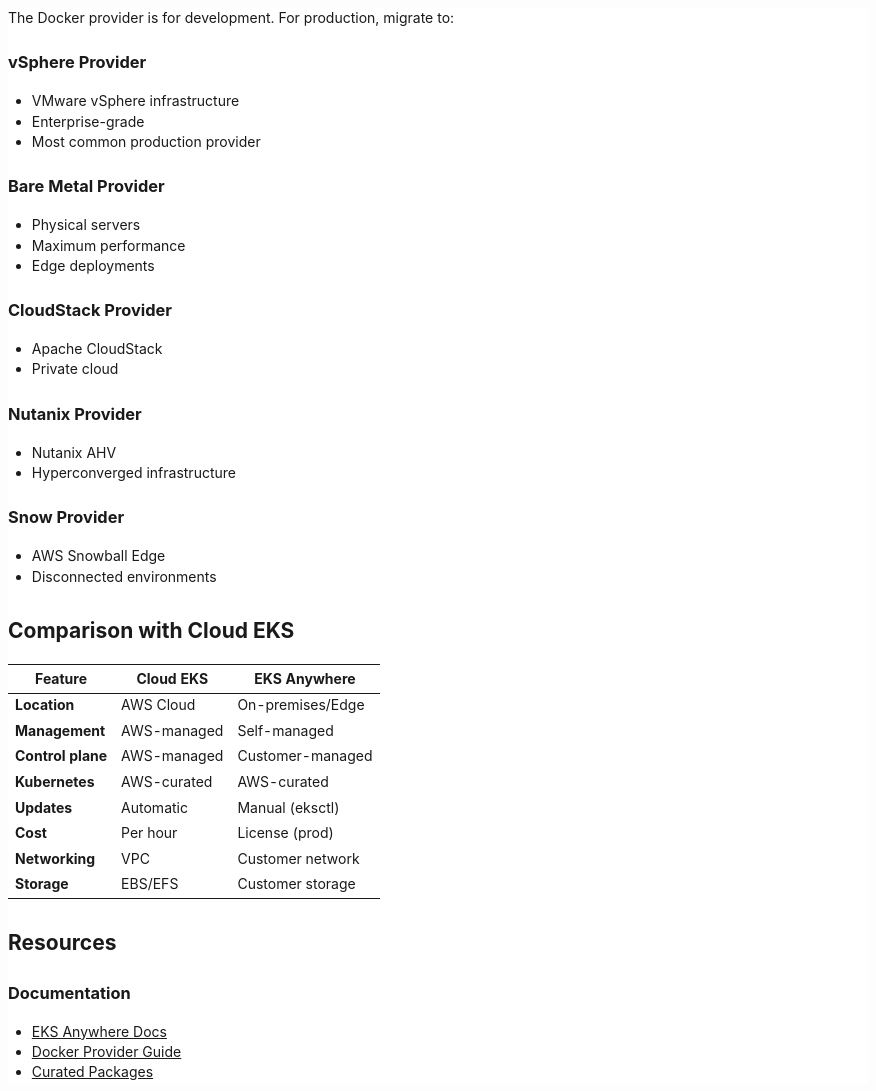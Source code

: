 The Docker provider is for development. For production, migrate to:

### vSphere Provider
- VMware vSphere infrastructure
- Enterprise-grade
- Most common production provider

### Bare Metal Provider
- Physical servers
- Maximum performance
- Edge deployments

### CloudStack Provider
- Apache CloudStack
- Private cloud

### Nutanix Provider
- Nutanix AHV
- Hyperconverged infrastructure

### Snow Provider
- AWS Snowball Edge
- Disconnected environments

## Comparison with Cloud EKS

| Feature | Cloud EKS | EKS Anywhere |
|---------|-----------|--------------|
| **Location** | AWS Cloud | On-premises/Edge |
| **Management** | AWS-managed | Self-managed |
| **Control plane** | AWS-managed | Customer-managed |
| **Kubernetes** | AWS-curated | AWS-curated |
| **Updates** | Automatic | Manual (eksctl) |
| **Cost** | Per hour | License (prod) |
| **Networking** | VPC | Customer network |
| **Storage** | EBS/EFS | Customer storage |

## Resources

### Documentation
- [EKS Anywhere Docs](https://anywhere.eks.amazonaws.com/docs/)
- [Docker Provider Guide](https://anywhere.eks.amazonaws.com/docs/getting-started/docker/)
- [Curated Packages](https://anywhere.eks.amazonaws.com/docs/packages/)
